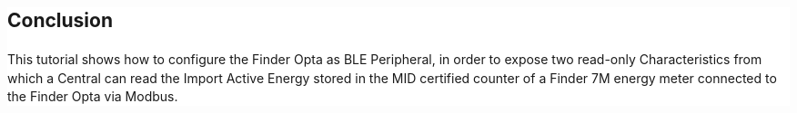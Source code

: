 ## Conclusion

This tutorial shows how to configure the Finder Opta as BLE Peripheral, in
order to expose two read-only Characteristics from which a Central can read the
Import Active Energy stored in the MID certified counter of a Finder 7M energy
meter connected to the Finder Opta via Modbus.
